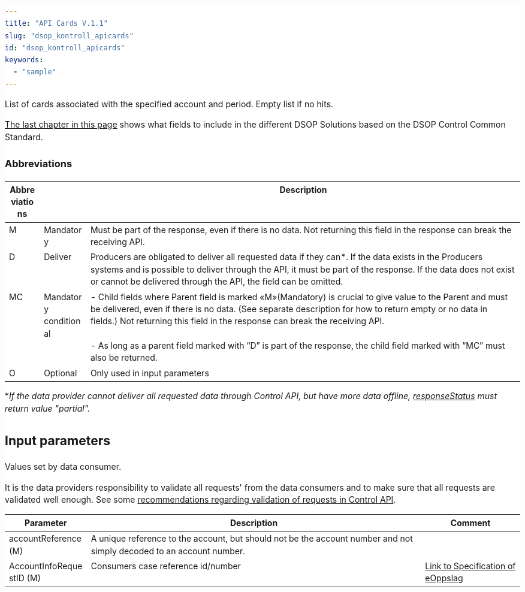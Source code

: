 ```yaml
---
title: "API Cards V.1.1"
slug: "dsop_kontroll_apicards"
id: "dsop_kontroll_apicards"
keywords:
  - "sample"
---
```


List of cards associated with the specified account and period. Empty list if no hits.

[The last chapter in this page](https://dokumentasjon.dsop.no/dsop_kontroll_apicards.html#use-of-the-data-model-per-DSOP-solution) shows what fields to include in the different DSOP Solutions based on the DSOP Control Common Standard.

### Abbreviations

| Abbreviations |                       | Description                                                                                                                                                                                                                                                                                                                                                                                                                              |
|---------------|-----------------------|------------------------------------------------------------------------------------------------------------------------------------------------------------------------------------------------------------------------------------------------------------------------------------------------------------------------------------------------------------------------------------------------------------------------------------------|
| M             | Mandatory             | Must be part of the response, even if there is no data. Not returning this field in the response can break the receiving API.                                                                                                                                                                                                                                                                                                            |
| D             | Deliver               | Producers are obligated to deliver all requested data if they can*. If the data exists in the Producers systems and is possible to deliver through the API, it must be part of the response. If the data does not exist or cannot be delivered through the API, the field can be omitted.                                                                                                                                                |
| MC            | Mandatory conditional | - Child fields where Parent field is marked «M»(Mandatory) is crucial to give value to the Parent and must be delivered, even if there is no data. (See separate description for how to return empty or no data in fields.) Not returning this field in the response can break the receiving API. <br> <br> - As long as a parent field marked with “D” is part of the response, the child field marked with “MC” must also be returned. |
| O             | Optional              | Only used in input parameters                                                                                                                                                                                                                                                                                                                                                                                                            |

  **If the data provider cannot deliver all requested data through Control API, but have more data offline, [responseStatus](https://dokumentasjon.dsop.no/dsop_kontroll_apiaccountlist#responsestatus) must return value "partial".*



## Input parameters

Values set by data consumer.

It is the data providers responsibility to validate all requests' from the data consumers and to make sure that all requests are validated well enough. See some [recommendations regarding validation of requests in Control API](https://dokumentasjon.dsop.no/dsop_kontroll_validation.html). 

| Parameter                      | Description                                                                                                                                                              | Comment                                                                                                                                                                                                                                |
|--------------------------------|--------------------------------------------------------------------------------------------------------------------------------------------------------------------------|----------------------------------------------------------------------------------------------------------------------------------------------------------------------------------------------------------------------------------------|
| accountReference (M)           | A unique reference to the account, but should not be the account number and not simply decoded to an account number.                                                     |                                                                                                                                                                                                                                        |
| AccountInfoRequestID (M)       | Consumers case reference id/number                                                                                                                                       | [Link to Specification of eOppslag](https://dokumentasjon.dsop.no/dsop_kontroll_specification_of_eoppslag.html#accountinforequestid)                                                                                  |
